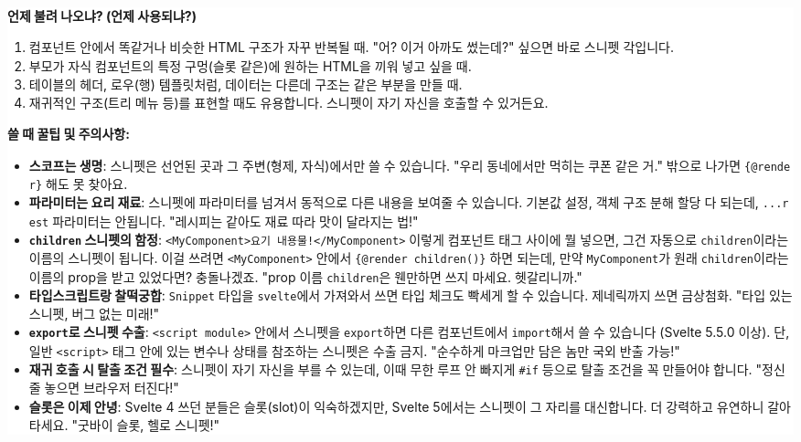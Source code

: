 **언제 불려 나오냐? (언제 사용되냐?)**
1.  컴포넌트 안에서 똑같거나 비슷한 HTML 구조가 자꾸 반복될 때. "어? 이거 아까도 썼는데?" 싶으면 바로 스니펫 각입니다.
2.  부모가 자식 컴포넌트의 특정 구멍(슬롯 같은)에 원하는 HTML을 끼워 넣고 싶을 때.
3.  테이블의 헤더, 로우(행) 템플릿처럼, 데이터는 다른데 구조는 같은 부분을 만들 때.
4.  재귀적인 구조(트리 메뉴 등)를 표현할 때도 유용합니다. 스니펫이 자기 자신을 호출할 수 있거든요.

**쓸 때 꿀팁 및 주의사항:**
*   **스코프는 생명**: 스니펫은 선언된 곳과 그 주변(형제, 자식)에서만 쓸 수 있습니다. "우리 동네에서만 먹히는 쿠폰 같은 거." 밖으로 나가면 `{@render}` 해도 못 찾아요.
*   **파라미터는 요리 재료**: 스니펫에 파라미터를 넘겨서 동적으로 다른 내용을 보여줄 수 있습니다. 기본값 설정, 객체 구조 분해 할당 다 되는데, `...rest` 파라미터는 안됩니다. "레시피는 같아도 재료 따라 맛이 달라지는 법!"
*   **`children` 스니펫의 함정**: `<MyComponent>요기 내용물!</MyComponent>` 이렇게 컴포넌트 태그 사이에 뭘 넣으면, 그건 자동으로 `children`이라는 이름의 스니펫이 됩니다. 이걸 쓰려면 `<MyComponent>` 안에서 `{@render children()}` 하면 되는데, 만약 `MyComponent`가 원래 `children`이라는 이름의 prop을 받고 있었다면? 충돌나겠죠. "prop 이름 `children`은 웬만하면 쓰지 마세요. 헷갈리니까."
*   **타입스크립트랑 찰떡궁합**: `Snippet` 타입을 `svelte`에서 가져와서 쓰면 타입 체크도 빡세게 할 수 있습니다. 제네릭까지 쓰면 금상첨화. "타입 있는 스니펫, 버그 없는 미래!"
*   **`export`로 스니펫 수출**: `<script module>` 안에서 스니펫을 `export`하면 다른 컴포넌트에서 `import`해서 쓸 수 있습니다 (Svelte 5.5.0 이상). 단, 일반 `<script>` 태그 안에 있는 변수나 상태를 참조하는 스니펫은 수출 금지. "순수하게 마크업만 담은 놈만 국외 반출 가능!"
*   **재귀 호출 시 탈출 조건 필수**: 스니펫이 자기 자신을 부를 수 있는데, 이때 무한 루프 안 빠지게 `#if` 등으로 탈출 조건을 꼭 만들어야 합니다. "정신줄 놓으면 브라우저 터진다!"
*   **슬롯은 이제 안녕**: Svelte 4 쓰던 분들은 슬롯(slot)이 익숙하겠지만, Svelte 5에서는 스니펫이 그 자리를 대신합니다. 더 강력하고 유연하니 갈아타세요. "굿바이 슬롯, 헬로 스니펫!"